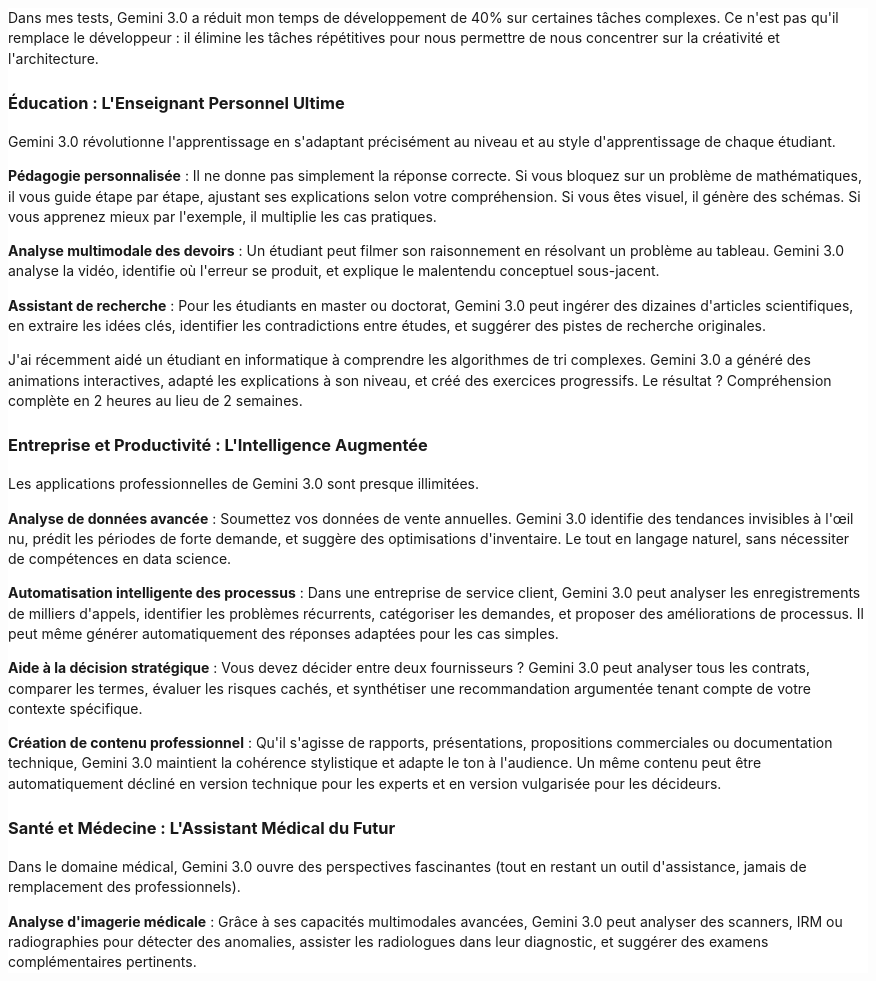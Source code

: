 Dans mes tests, Gemini 3.0 a réduit mon temps de développement de 40% sur certaines tâches complexes. Ce n'est pas qu'il remplace le développeur : il élimine les tâches répétitives pour nous permettre de nous concentrer sur la créativité et l'architecture.

### Éducation : L'Enseignant Personnel Ultime

Gemini 3.0 révolutionne l'apprentissage en s'adaptant précisément au niveau et au style d'apprentissage de chaque étudiant.

**Pédagogie personnalisée** : Il ne donne pas simplement la réponse correcte. Si vous bloquez sur un problème de mathématiques, il vous guide étape par étape, ajustant ses explications selon votre compréhension. Si vous êtes visuel, il génère des schémas. Si vous apprenez mieux par l'exemple, il multiplie les cas pratiques.

**Analyse multimodale des devoirs** : Un étudiant peut filmer son raisonnement en résolvant un problème au tableau. Gemini 3.0 analyse la vidéo, identifie où l'erreur se produit, et explique le malentendu conceptuel sous-jacent.

**Assistant de recherche** : Pour les étudiants en master ou doctorat, Gemini 3.0 peut ingérer des dizaines d'articles scientifiques, en extraire les idées clés, identifier les contradictions entre études, et suggérer des pistes de recherche originales.

J'ai récemment aidé un étudiant en informatique à comprendre les algorithmes de tri complexes. Gemini 3.0 a généré des animations interactives, adapté les explications à son niveau, et créé des exercices progressifs. Le résultat ? Compréhension complète en 2 heures au lieu de 2 semaines.

### Entreprise et Productivité : L'Intelligence Augmentée

Les applications professionnelles de Gemini 3.0 sont presque illimitées.

**Analyse de données avancée** : Soumettez vos données de vente annuelles. Gemini 3.0 identifie des tendances invisibles à l'œil nu, prédit les périodes de forte demande, et suggère des optimisations d'inventaire. Le tout en langage naturel, sans nécessiter de compétences en data science.

**Automatisation intelligente des processus** : Dans une entreprise de service client, Gemini 3.0 peut analyser les enregistrements de milliers d'appels, identifier les problèmes récurrents, catégoriser les demandes, et proposer des améliorations de processus. Il peut même générer automatiquement des réponses adaptées pour les cas simples.

**Aide à la décision stratégique** : Vous devez décider entre deux fournisseurs ? Gemini 3.0 peut analyser tous les contrats, comparer les termes, évaluer les risques cachés, et synthétiser une recommandation argumentée tenant compte de votre contexte spécifique.

**Création de contenu professionnel** : Qu'il s'agisse de rapports, présentations, propositions commerciales ou documentation technique, Gemini 3.0 maintient la cohérence stylistique et adapte le ton à l'audience. Un même contenu peut être automatiquement décliné en version technique pour les experts et en version vulgarisée pour les décideurs.

### Santé et Médecine : L'Assistant Médical du Futur

Dans le domaine médical, Gemini 3.0 ouvre des perspectives fascinantes (tout en restant un outil d'assistance, jamais de remplacement des professionnels).

**Analyse d'imagerie médicale** : Grâce à ses capacités multimodales avancées, Gemini 3.0 peut analyser des scanners, IRM ou radiographies pour détecter des anomalies, assister les radiologues dans leur diagnostic, et suggérer des examens complémentaires pertinents.
